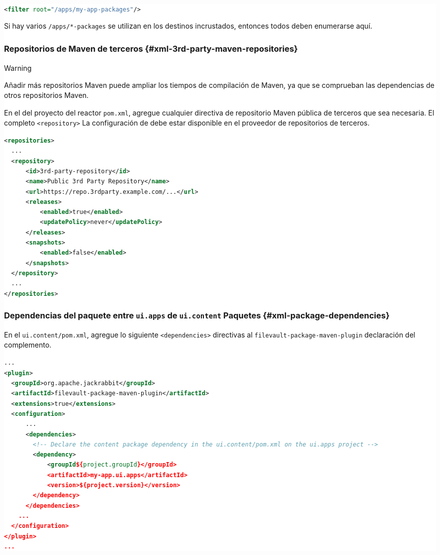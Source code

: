 ```xml
<filter root="/apps/my-app-packages"/>
```

Si hay varios `/apps/*-packages` se utilizan en los destinos incrustados, entonces todos deben enumerarse aquí.

### Repositorios de Maven de terceros {#xml-3rd-party-maven-repositories}

>[!WARNING]
>
>Añadir más repositorios Maven puede ampliar los tiempos de compilación de Maven, ya que se comprueban las dependencias de otros repositorios Maven.

En el del proyecto del reactor `pom.xml`, agregue cualquier directiva de repositorio Maven pública de terceros que sea necesaria. El completo `<repository>` La configuración de debe estar disponible en el proveedor de repositorios de terceros.

```xml
<repositories>
  ...
  <repository>
      <id>3rd-party-repository</id>
      <name>Public 3rd Party Repository</name>
      <url>https://repo.3rdparty.example.com/...</url>
      <releases>
          <enabled>true</enabled>
          <updatePolicy>never</updatePolicy>
      </releases>
      <snapshots>
          <enabled>false</enabled>
      </snapshots>
  </repository>
  ...
</repositories>
```

### Dependencias del paquete entre `ui.apps` de `ui.content` Paquetes {#xml-package-dependencies}

En el `ui.content/pom.xml`, agregue lo siguiente `<dependencies>` directivas al `filevault-package-maven-plugin` declaración del complemento.

```xml
...
<plugin>
  <groupId>org.apache.jackrabbit</groupId>
  <artifactId>filevault-package-maven-plugin</artifactId>
  <extensions>true</extensions>
  <configuration>
      ...
      <dependencies>
        <!-- Declare the content package dependency in the ui.content/pom.xml on the ui.apps project -->
        <dependency>
            <groupId${project.groupId}</groupId>
            <artifactId>my-app.ui.apps</artifactId>
            <version>${project.version}</version>
        </dependency>
      </dependencies>
    ...
  </configuration>
</plugin>
...
```
